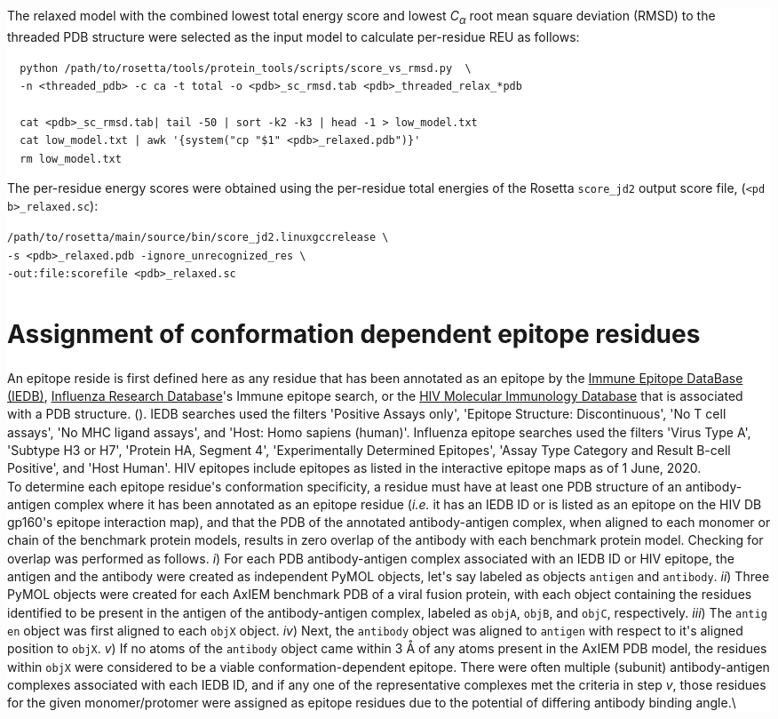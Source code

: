 The relaxed model with the combined lowest total energy score and lowest
$C_{\alpha}$ root mean square deviation (RMSD) to the threaded PDB
structure were selected as the input model to calculate per-residue REU
as follows:

      python /path/to/rosetta/tools/protein_tools/scripts/score_vs_rmsd.py  \
      -n <threaded_pdb> -c ca -t total -o <pdb>_sc_rmsd.tab <pdb>_threaded_relax_*pdb
      
      cat <pdb>_sc_rmsd.tab| tail -50 | sort -k2 -k3 | head -1 > low_model.txt
      cat low_model.txt | awk '{system("cp "$1" <pdb>_relaxed.pdb")}'
      rm low_model.txt

The per-residue energy scores were obtained using the per-residue total
energies of the Rosetta `score_jd2` output score file,
(`<pdb>_relaxed.sc`):

    /path/to/rosetta/main/source/bin/score_jd2.linuxgccrelease \
    -s <pdb>_relaxed.pdb -ignore_unrecognized_res \
    -out:file:scorefile <pdb>_relaxed.sc

# Assignment of conformation dependent epitope residues

An epitope reside is first defined here as any residue that has been
annotated as an epitope by the [Immune Epitope DataBase
(IEDB)](https://www.iedb.org), [Influenza Research
Database](https://www.fludb.org)'s Immune epitope search, or the [HIV
Molecular Immunology
Database](https://www.hiv.lanl.gov/components/sequence/HIV/featuredb/search/env_ab_search_pub.comp)
that is associated with a PDB structure. (). IEDB searches used the
filters 'Positive Assays only', 'Epitope Structure: Discontinuous', 'No
T cell assays', 'No MHC ligand assays', and 'Host: Homo sapiens
(human)'. Influenza epitope searches used the filters 'Virus Type A',
'Subtype H3 or H7', 'Protein HA, Segment 4', 'Experimentally Determined
Epitopes', 'Assay Type Category and Result B-cell Positive', and 'Host
Human'. HIV epitopes include epitopes as listed in the interactive
epitope maps as of 1 June, 2020.\
To determine each epitope residue's conformation specificity, a residue
must have at least one PDB structure of an antibody-antigen complex
where it has been annotated as an epitope residue (*i.e.* it has an IEDB
ID or is listed as an epitope on the HIV DB gp160's epitope interaction
map), and that the PDB of the annotated antibody-antigen complex, when
aligned to each monomer or chain of the benchmark protein models,
results in zero overlap of the antibody with each benchmark protein
model. Checking for overlap was performed as follows. *i*) For each PDB
antibody-antigen complex associated with an IEDB ID or HIV epitope, the
antigen and the antibody were created as independent PyMOL objects,
let's say labeled as objects `antigen` and `antibody`. *ii*) Three PyMOL
objects were created for each AxIEM benchmark PDB of a viral fusion
protein, with each object containing the residues identified to be
present in the antigen of the antibody-antigen complex, labeled as
`objA`, `objB`, and `objC`, respectively. *iii*) The `antigen` object
was first aligned to each `objX` object. *iv*) Next, the `antibody`
object was aligned to `antigen` with respect to it's aligned position to
`objX`. *v*) If no atoms of the `antibody` object came within 3 Å of any
atoms present in the AxIEM PDB model, the residues within `objX` were
considered to be a viable conformation-dependent epitope. There were
often multiple (subunit) antibody-antigen complexes associated with each
IEDB ID, and if any one of the representative complexes met the criteria
in step *v*, those residues for the given monomer/protomer were assigned
as epitope residues due to the potential of differing antibody binding
angle.\
